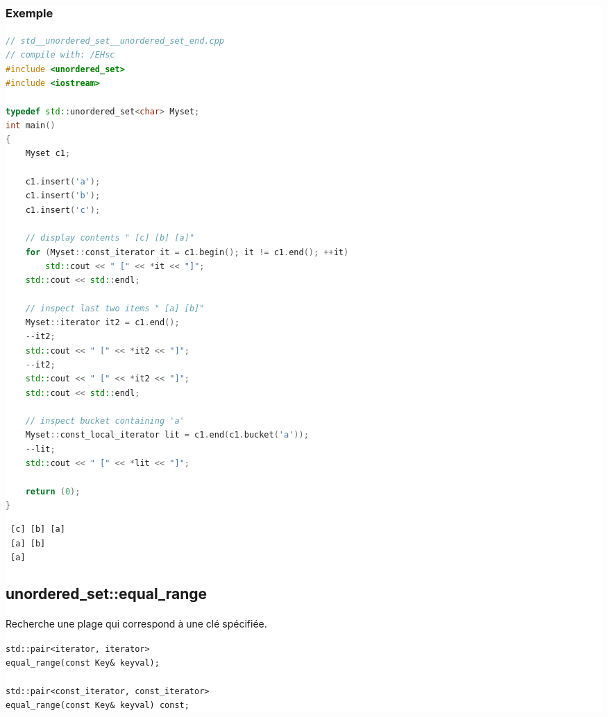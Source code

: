 ### <a name="example"></a>Exemple  
  
```cpp  
// std__unordered_set__unordered_set_end.cpp  
// compile with: /EHsc  
#include <unordered_set>  
#include <iostream>  
  
typedef std::unordered_set<char> Myset;  
int main()  
{  
    Myset c1;  
      
    c1.insert('a');  
    c1.insert('b');  
    c1.insert('c');  
      
    // display contents " [c] [b] [a]"  
    for (Myset::const_iterator it = c1.begin(); it != c1.end(); ++it)  
        std::cout << " [" << *it << "]";  
    std::cout << std::endl;  
      
    // inspect last two items " [a] [b]"  
    Myset::iterator it2 = c1.end();  
    --it2;  
    std::cout << " [" << *it2 << "]";  
    --it2;  
    std::cout << " [" << *it2 << "]";  
    std::cout << std::endl;  
      
    // inspect bucket containing 'a'  
    Myset::const_local_iterator lit = c1.end(c1.bucket('a'));  
    --lit;  
    std::cout << " [" << *lit << "]";  
      
    return (0);  
}  
```  
  
```Output  
 [c] [b] [a]  
 [a] [b]  
 [a]  
```  
  
##  <a name="equal_range"></a>  unordered_set::equal_range  
 Recherche une plage qui correspond à une clé spécifiée.  
  
```  
std::pair<iterator, iterator>  
equal_range(const Key& keyval);

std::pair<const_iterator, const_iterator>  
equal_range(const Key& keyval) const;
```  
  